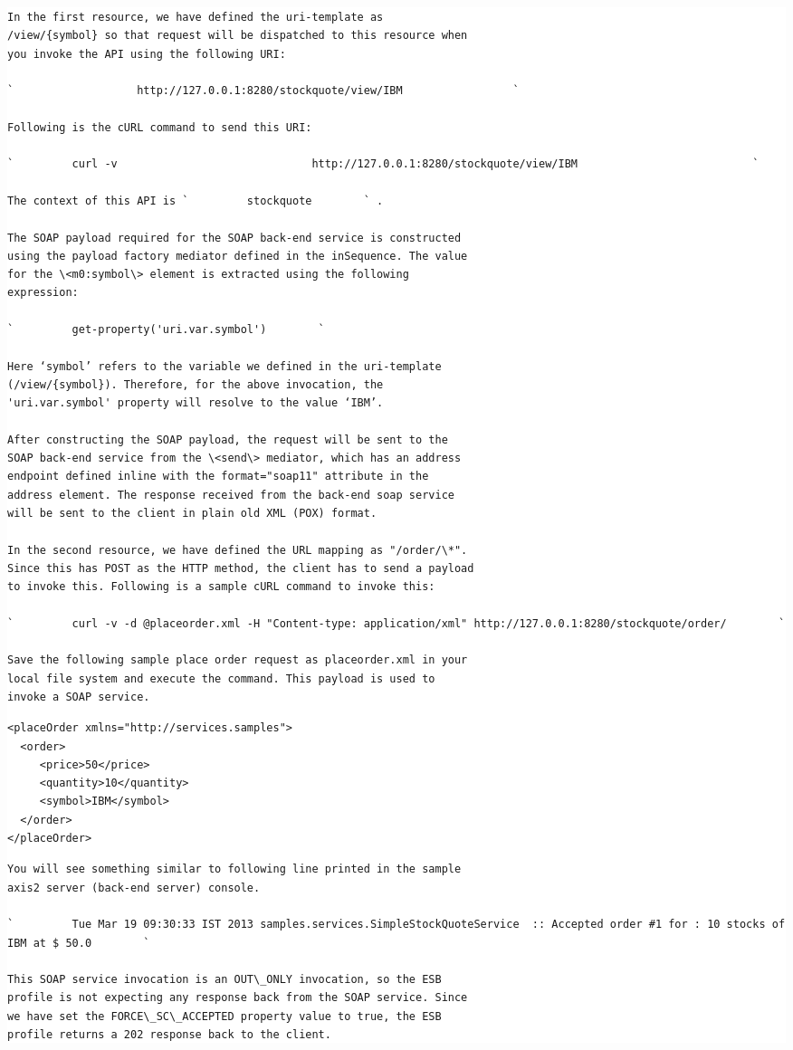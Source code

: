     In the first resource, we have defined the uri-template as
    /view/{symbol} so that request will be dispatched to this resource when
    you invoke the API using the following URI:
    
    `                   http://127.0.0.1:8280/stockquote/view/IBM                 `
    
    Following is the cURL command to send this URI:
    
    `         curl -v                              http://127.0.0.1:8280/stockquote/view/IBM                           `
    
    The context of this API is `         stockquote        ` .
    
    The SOAP payload required for the SOAP back-end service is constructed
    using the payload factory mediator defined in the inSequence. The value
    for the \<m0:symbol\> element is extracted using the following
    expression:
    
    `         get-property('uri.var.symbol')        `
    
    Here ‘symbol’ refers to the variable we defined in the uri-template
    (/view/{symbol}). Therefore, for the above invocation, the
    'uri.var.symbol' property will resolve to the value ‘IBM’.
    
    After constructing the SOAP payload, the request will be sent to the
    SOAP back-end service from the \<send\> mediator, which has an address
    endpoint defined inline with the format="soap11" attribute in the
    address element. The response received from the back-end soap service
    will be sent to the client in plain old XML (POX) format.
    
    In the second resource, we have defined the URL mapping as "/order/\*".
    Since this has POST as the HTTP method, the client has to send a payload
    to invoke this. Following is a sample cURL command to invoke this:
    
    `         curl -v -d @placeorder.xml -H "Content-type: application/xml" http://127.0.0.1:8280/stockquote/order/        `
    
    Save the following sample place order request as placeorder.xml in your
    local file system and execute the command. This payload is used to
    invoke a SOAP service.
    
``` html/xml
<placeOrder xmlns="http://services.samples">
  <order>
     <price>50</price>
     <quantity>10</quantity>
     <symbol>IBM</symbol>
  </order>
</placeOrder>
```
    
    You will see something similar to following line printed in the sample
    axis2 server (back-end server) console.
    
    `         Tue Mar 19 09:30:33 IST 2013 samples.services.SimpleStockQuoteService  :: Accepted order #1 for : 10 stocks of IBM at $ 50.0        `
    
    This SOAP service invocation is an OUT\_ONLY invocation, so the ESB
    profile is not expecting any response back from the SOAP service. Since
    we have set the FORCE\_SC\_ACCEPTED property value to true, the ESB
    profile returns a 202 response back to the client.
    